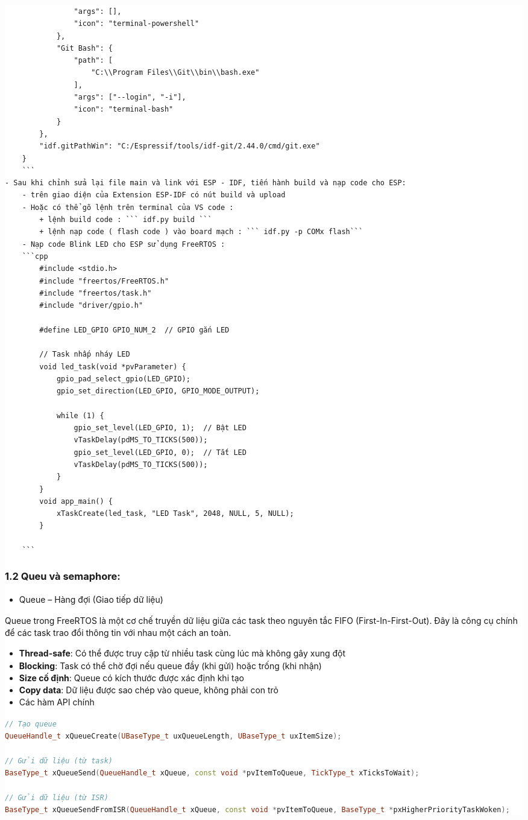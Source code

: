                     "args": [],
                    "icon": "terminal-powershell"
                },
                "Git Bash": {
                    "path": [
                        "C:\\Program Files\\Git\\bin\\bash.exe"
                    ],
                    "args": ["--login", "-i"],
                    "icon": "terminal-bash"
                }
            },
            "idf.gitPathWin": "C:/Espressif/tools/idf-git/2.44.0/cmd/git.exe"
        }
        ```
    - Sau khi chỉnh sửa lại file main và link với ESP - IDF, tiến hành build và nạp code cho ESP:
        - trên giao diện của Extension ESP-IDF có nút build và upload 
        - Hoặc có thể gõ lệnh trên terminal của VS code :
            + lệnh build code : ``` idf.py build ``` 
            + lệnh nạp code ( flash code ) vào board mạch : ``` idf.py -p COMx flash```
        - Nạp code Blink LED cho ESP sử dụng FreeRTOS :
        ```cpp
            #include <stdio.h>
            #include "freertos/FreeRTOS.h"
            #include "freertos/task.h"
            #include "driver/gpio.h"

            #define LED_GPIO GPIO_NUM_2  // GPIO gắn LED

            // Task nhấp nháy LED
            void led_task(void *pvParameter) {
                gpio_pad_select_gpio(LED_GPIO);
                gpio_set_direction(LED_GPIO, GPIO_MODE_OUTPUT);

                while (1) {
                    gpio_set_level(LED_GPIO, 1);  // Bật LED
                    vTaskDelay(pdMS_TO_TICKS(500));
                    gpio_set_level(LED_GPIO, 0);  // Tắt LED
                    vTaskDelay(pdMS_TO_TICKS(500));
                }
            }
            void app_main() {
                xTaskCreate(led_task, "LED Task", 2048, NULL, 5, NULL);
            }

        ```
### 1.2  Queu và semaphore:
- Queue – Hàng đợi (Giao tiếp dữ liệu)

Queue trong FreeRTOS là một cơ chế truyền dữ liệu giữa các task theo nguyên tắc FIFO (First-In-First-Out). Đây là công cụ chính để các task trao đổi thông tin với nhau một cách an toàn.

- **Thread-safe**: Có thể được truy cập từ nhiều task cùng lúc mà không gây xung đột
- **Blocking**: Task có thể chờ đợi nếu queue đầy (khi gửi) hoặc trống (khi nhận)
- **Size cố định**: Queue có kích thước được xác định khi tạo
- **Copy data**: Dữ liệu được sao chép vào queue, không phải con trỏ
- Các hàm API chính
```cpp
// Tạo queue
QueueHandle_t xQueueCreate(UBaseType_t uxQueueLength, UBaseType_t uxItemSize);

// Gửi dữ liệu (từ task)
BaseType_t xQueueSend(QueueHandle_t xQueue, const void *pvItemToQueue, TickType_t xTicksToWait);

// Gửi dữ liệu (từ ISR)
BaseType_t xQueueSendFromISR(QueueHandle_t xQueue, const void *pvItemToQueue, BaseType_t *pxHigherPriorityTaskWoken);
```